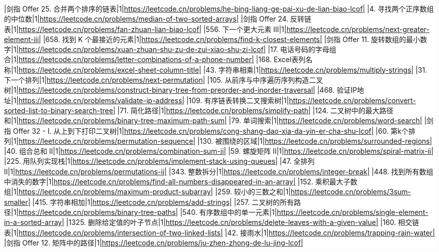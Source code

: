 |剑指 Offer 25. 合并两个排序的链表|1|https://leetcode.cn/problems/he-bing-liang-ge-pai-xu-de-lian-biao-lcof|
|4. 寻找两个正序数组的中位数|1|https://leetcode.cn/problems/median-of-two-sorted-arrays|
|剑指 Offer 24. 反转链表|1|https://leetcode.cn/problems/fan-zhuan-lian-biao-lcof|
|556. 下一个更大元素 III|1|https://leetcode.cn/problems/next-greater-element-iii|
|658. 找到 K 个最接近的元素|1|https://leetcode.cn/problems/find-k-closest-elements|
|剑指 Offer 11. 旋转数组的最小数字|1|https://leetcode.cn/problems/xuan-zhuan-shu-zu-de-zui-xiao-shu-zi-lcof|
|17. 电话号码的字母组合|1|https://leetcode.cn/problems/letter-combinations-of-a-phone-number|
|168. Excel表列名称|1|https://leetcode.cn/problems/excel-sheet-column-title|
|43. 字符串相乘|1|https://leetcode.cn/problems/multiply-strings|
|31. 下一个排列|1|https://leetcode.cn/problems/next-permutation|
|105. 从前序与中序遍历序列构造二叉树|1|https://leetcode.cn/problems/construct-binary-tree-from-preorder-and-inorder-traversal|
|468. 验证IP地址|1|https://leetcode.cn/problems/validate-ip-address|
|109. 有序链表转换二叉搜索树|1|https://leetcode.cn/problems/convert-sorted-list-to-binary-search-tree|
|71. 简化路径|1|https://leetcode.cn/problems/simplify-path|
|124. 二叉树中的最大路径和|1|https://leetcode.cn/problems/binary-tree-maximum-path-sum|
|79. 单词搜索|1|https://leetcode.cn/problems/word-search|
|剑指 Offer 32 - I. 从上到下打印二叉树|1|https://leetcode.cn/problems/cong-shang-dao-xia-da-yin-er-cha-shu-lcof|
|60. 第k个排列|1|https://leetcode.cn/problems/permutation-sequence|
|130. 被围绕的区域|1|https://leetcode.cn/problems/surrounded-regions|
|40. 组合总和 II|1|https://leetcode.cn/problems/combination-sum-ii|
|59. 螺旋矩阵 II|1|https://leetcode.cn/problems/spiral-matrix-ii|
|225. 用队列实现栈|1|https://leetcode.cn/problems/implement-stack-using-queues|
|47. 全排列 II|1|https://leetcode.cn/problems/permutations-ii|
|343. 整数拆分|1|https://leetcode.cn/problems/integer-break|
|448. 找到所有数组中消失的数字|1|https://leetcode.cn/problems/find-all-numbers-disappeared-in-an-array|
|152. 乘积最大子数组|1|https://leetcode.cn/problems/maximum-product-subarray|
|259. 较小的三数之和|1|https://leetcode.cn/problems/3sum-smaller|
|415. 字符串相加|1|https://leetcode.cn/problems/add-strings|
|257. 二叉树的所有路径|1|https://leetcode.cn/problems/binary-tree-paths|
|540. 有序数组中的单一元素|1|https://leetcode.cn/problems/single-element-in-a-sorted-array|
|1325. 删除给定值的叶子节点|1|https://leetcode.cn/problems/delete-leaves-with-a-given-value|
|160. 相交链表|1|https://leetcode.cn/problems/intersection-of-two-linked-lists|
|42. 接雨水|1|https://leetcode.cn/problems/trapping-rain-water|
|剑指 Offer 12. 矩阵中的路径|1|https://leetcode.cn/problems/ju-zhen-zhong-de-lu-jing-lcof|
